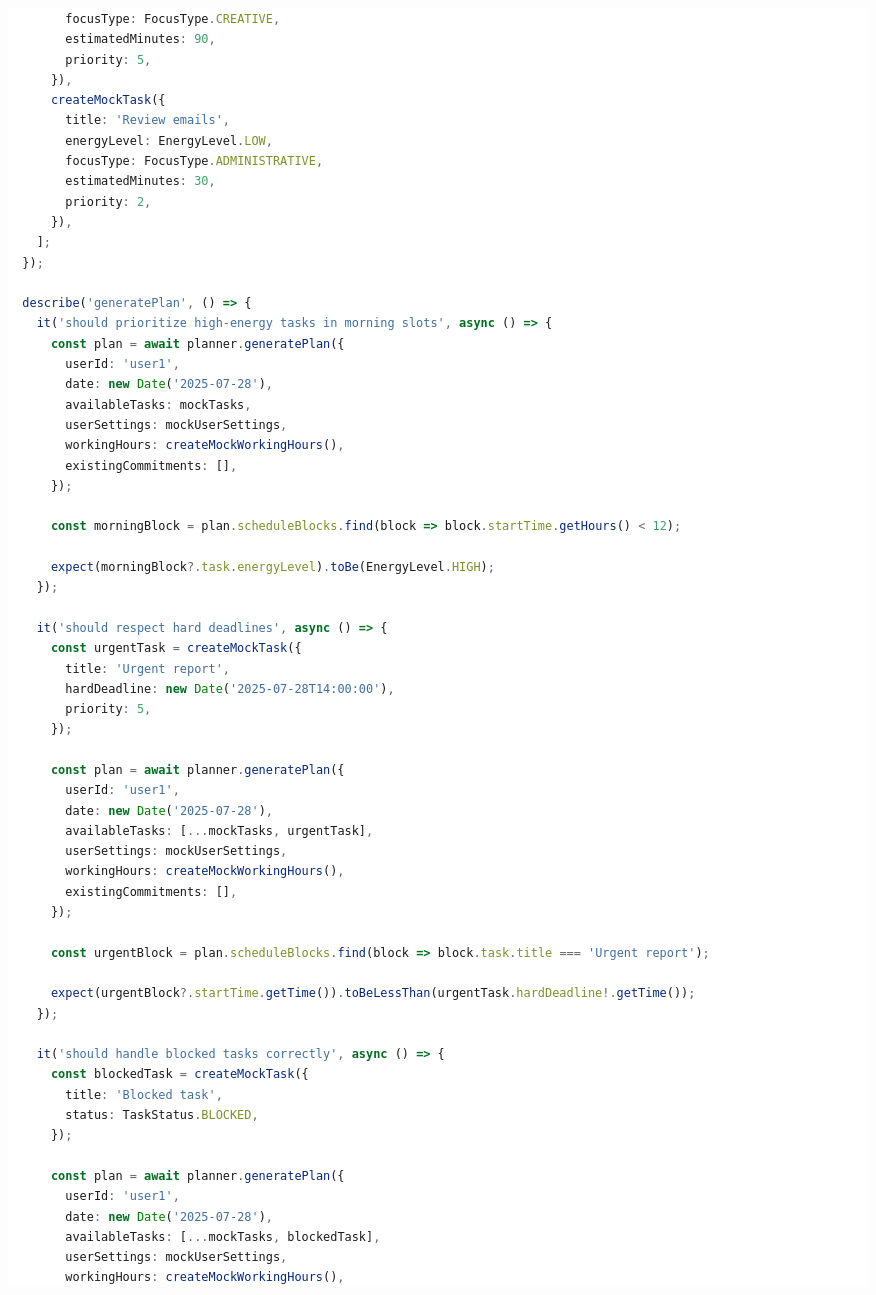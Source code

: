 ```typescript
        focusType: FocusType.CREATIVE,
        estimatedMinutes: 90,
        priority: 5,
      }),
      createMockTask({
        title: 'Review emails',
        energyLevel: EnergyLevel.LOW,
        focusType: FocusType.ADMINISTRATIVE,
        estimatedMinutes: 30,
        priority: 2,
      }),
    ];
  });

  describe('generatePlan', () => {
    it('should prioritize high-energy tasks in morning slots', async () => {
      const plan = await planner.generatePlan({
        userId: 'user1',
        date: new Date('2025-07-28'),
        availableTasks: mockTasks,
        userSettings: mockUserSettings,
        workingHours: createMockWorkingHours(),
        existingCommitments: [],
      });

      const morningBlock = plan.scheduleBlocks.find(block => block.startTime.getHours() < 12);

      expect(morningBlock?.task.energyLevel).toBe(EnergyLevel.HIGH);
    });

    it('should respect hard deadlines', async () => {
      const urgentTask = createMockTask({
        title: 'Urgent report',
        hardDeadline: new Date('2025-07-28T14:00:00'),
        priority: 5,
      });

      const plan = await planner.generatePlan({
        userId: 'user1',
        date: new Date('2025-07-28'),
        availableTasks: [...mockTasks, urgentTask],
        userSettings: mockUserSettings,
        workingHours: createMockWorkingHours(),
        existingCommitments: [],
      });

      const urgentBlock = plan.scheduleBlocks.find(block => block.task.title === 'Urgent report');

      expect(urgentBlock?.startTime.getTime()).toBeLessThan(urgentTask.hardDeadline!.getTime());
    });

    it('should handle blocked tasks correctly', async () => {
      const blockedTask = createMockTask({
        title: 'Blocked task',
        status: TaskStatus.BLOCKED,
      });

      const plan = await planner.generatePlan({
        userId: 'user1',
        date: new Date('2025-07-28'),
        availableTasks: [...mockTasks, blockedTask],
        userSettings: mockUserSettings,
        workingHours: createMockWorkingHours(),
```